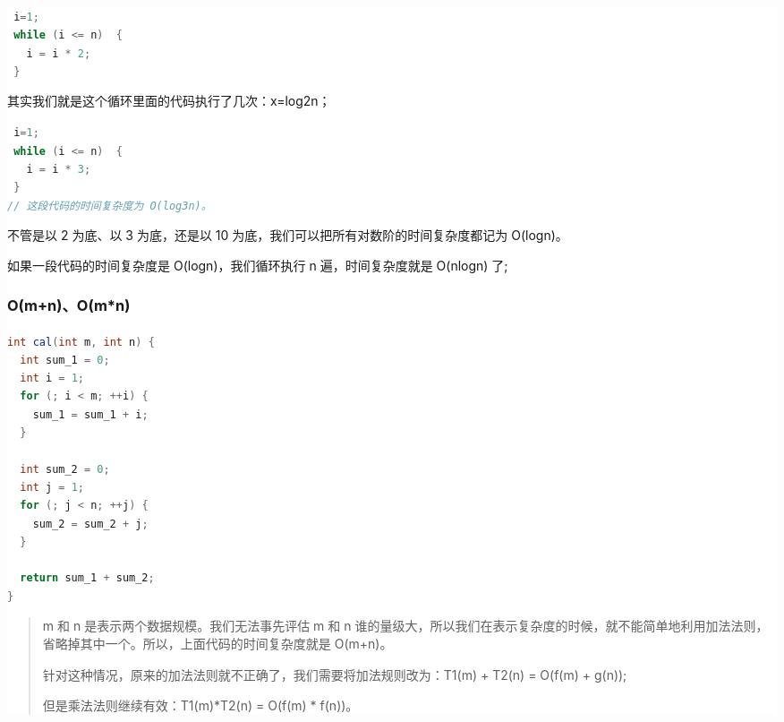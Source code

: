 ```java
 i=1;
 while (i <= n)  {
   i = i * 2;
 }
```

其实我们就是这个循环里面的代码执行了几次：x=log2n；

```java
 i=1;
 while (i <= n)  {
   i = i * 3;
 }
// 这段代码的时间复杂度为 O(log3n)。
```

不管是以 2 为底、以 3 为底，还是以 10 为底，我们可以把所有对数阶的时间复杂度都记为 O(logn)。

如果一段代码的时间复杂度是 O(logn)，我们循环执行 n 遍，时间复杂度就是 O(nlogn) 了;

### O(m+n)、O(m*n)

```java
int cal(int m, int n) {
  int sum_1 = 0;
  int i = 1;
  for (; i < m; ++i) {
    sum_1 = sum_1 + i;
  }

  int sum_2 = 0;
  int j = 1;
  for (; j < n; ++j) {
    sum_2 = sum_2 + j;
  }

  return sum_1 + sum_2;
}
```

>m 和 n 是表示两个数据规模。我们无法事先评估 m 和 n 谁的量级大，所以我们在表示复杂度的时候，就不能简单地利用加法法则，省略掉其中一个。所以，上面代码的时间复杂度就是 O(m+n)。
>
>针对这种情况，原来的加法法则就不正确了，我们需要将加法规则改为：T1(m) + T2(n) = O(f(m) + g(n));
>
>但是乘法法则继续有效：T1(m)*T2(n) = O(f(m) * f(n))。
